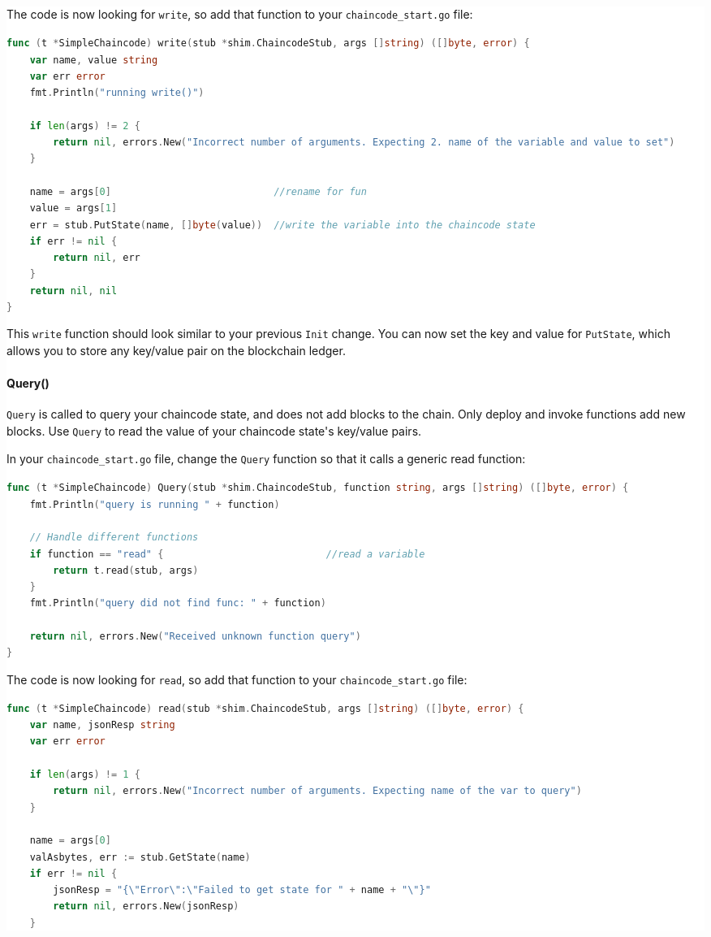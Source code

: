 
The code is now looking for `write`, so add that function to your `chaincode_start.go` file:

```go
func (t *SimpleChaincode) write(stub *shim.ChaincodeStub, args []string) ([]byte, error) {
	var name, value string
	var err error
	fmt.Println("running write()")

	if len(args) != 2 {
		return nil, errors.New("Incorrect number of arguments. Expecting 2. name of the variable and value to set")
	}

	name = args[0]                            //rename for fun
	value = args[1]
	err = stub.PutState(name, []byte(value))  //write the variable into the chaincode state
	if err != nil {
		return nil, err
	}
	return nil, nil
}
```

This `write` function should look similar to your previous `Init` change. You can now set the key and value for `PutState`, which allows you to store any key/value pair on the blockchain ledger.

#### Query()
`Query` is called to query your chaincode state, and does not add blocks to the chain. Only deploy and invoke functions add new blocks. Use `Query` to read the value of your chaincode state's key/value pairs.

In your `chaincode_start.go` file, change the `Query` function so that it calls a generic read function:

```go
func (t *SimpleChaincode) Query(stub *shim.ChaincodeStub, function string, args []string) ([]byte, error) {
	fmt.Println("query is running " + function)

	// Handle different functions
	if function == "read" {                            //read a variable
		return t.read(stub, args)
	}
	fmt.Println("query did not find func: " + function)

	return nil, errors.New("Received unknown function query")
}
```

The code is now looking for `read`, so add that function to your `chaincode_start.go` file:

```go
func (t *SimpleChaincode) read(stub *shim.ChaincodeStub, args []string) ([]byte, error) {
	var name, jsonResp string
	var err error

	if len(args) != 1 {
		return nil, errors.New("Incorrect number of arguments. Expecting name of the var to query")
	}

	name = args[0]
	valAsbytes, err := stub.GetState(name)
	if err != nil {
		jsonResp = "{\"Error\":\"Failed to get state for " + name + "\"}"
		return nil, errors.New(jsonResp)
	}

```